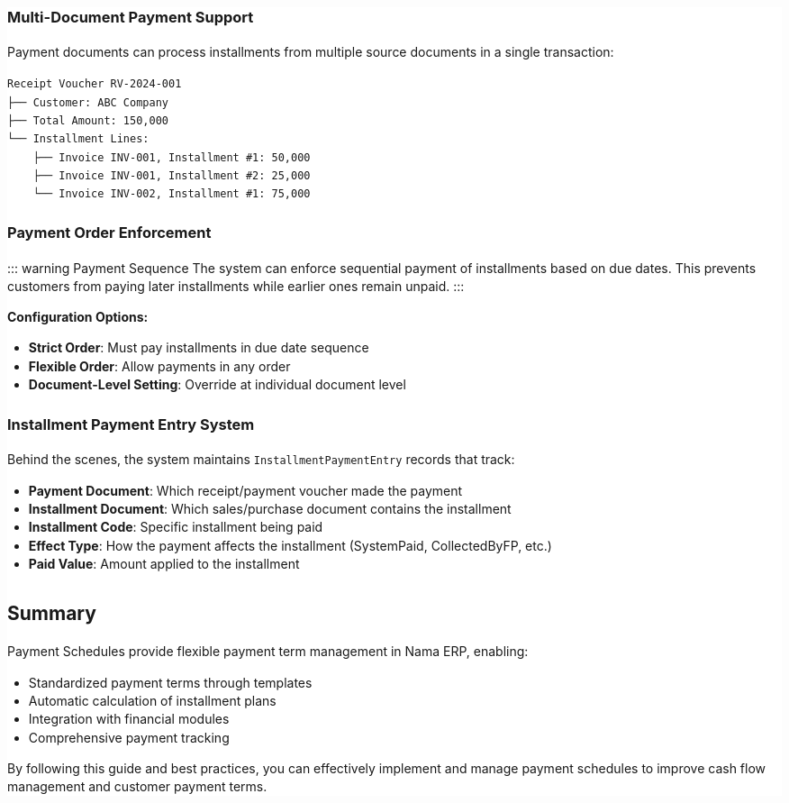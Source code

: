 ### Multi-Document Payment Support

Payment documents can process installments from multiple source documents in a single transaction:

```
Receipt Voucher RV-2024-001
├── Customer: ABC Company
├── Total Amount: 150,000
└── Installment Lines:
    ├── Invoice INV-001, Installment #1: 50,000
    ├── Invoice INV-001, Installment #2: 25,000
    └── Invoice INV-002, Installment #1: 75,000
```

### Payment Order Enforcement

::: warning Payment Sequence
The system can enforce sequential payment of installments based on due dates. This prevents customers from paying later installments while earlier ones remain unpaid.
:::

**Configuration Options:**
- **Strict Order**: Must pay installments in due date sequence
- **Flexible Order**: Allow payments in any order
- **Document-Level Setting**: Override at individual document level

### Installment Payment Entry System

Behind the scenes, the system maintains `InstallmentPaymentEntry` records that track:
- **Payment Document**: Which receipt/payment voucher made the payment
- **Installment Document**: Which sales/purchase document contains the installment
- **Installment Code**: Specific installment being paid
- **Effect Type**: How the payment affects the installment (SystemPaid, CollectedByFP, etc.)
- **Paid Value**: Amount applied to the installment
 

## Summary

Payment Schedules provide flexible payment term management in Nama ERP, enabling:
- Standardized payment terms through templates
- Automatic calculation of installment plans
- Integration with financial modules
- Comprehensive payment tracking

By following this guide and best practices, you can effectively implement and manage payment schedules to improve cash flow management and customer payment terms.
